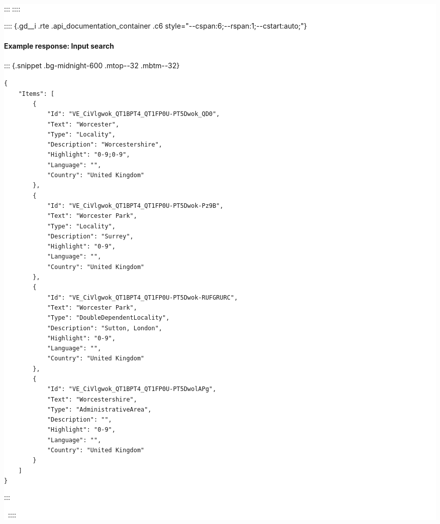 :::
::::

:::: {.gd__i .rte .api_documentation_container .c6 style="--cspan:6;--rspan:1;--cstart:auto;"}
#### Example response: Input search

::: {.snippet .bg-midnight-600 .mtop--32 .mbtm--32}
``` {.line-numbers .language-javascript .bg-midnight-600}
{
    "Items": [
        {
            "Id": "VE_CiVlgwok_QT1BPT4_QT1FP0U-PT5Dwok_QD0",
            "Text": "Worcester",
            "Type": "Locality",
            "Description": "Worcestershire",
            "Highlight": "0-9;0-9",
            "Language": "",
            "Country": "United Kingdom"
        },
        {
            "Id": "VE_CiVlgwok_QT1BPT4_QT1FP0U-PT5Dwok-Pz9B",
            "Text": "Worcester Park",
            "Type": "Locality",
            "Description": "Surrey",
            "Highlight": "0-9",
            "Language": "",
            "Country": "United Kingdom"
        },
        {
            "Id": "VE_CiVlgwok_QT1BPT4_QT1FP0U-PT5Dwok-RUFGRURC",
            "Text": "Worcester Park",
            "Type": "DoubleDependentLocality",
            "Description": "Sutton, London",
            "Highlight": "0-9",
            "Language": "",
            "Country": "United Kingdom"
        },
        {
            "Id": "VE_CiVlgwok_QT1BPT4_QT1FP0U-PT5DwolAPg",
            "Text": "Worcestershire",
            "Type": "AdministrativeArea",
            "Description": "",
            "Highlight": "0-9",
            "Language": "",
            "Country": "United Kingdom"
        }
    ]
}
```
:::

 
::::
